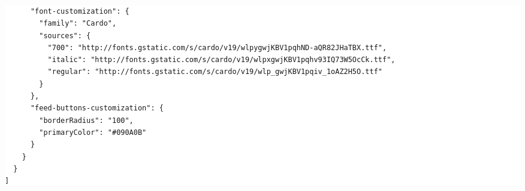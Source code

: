           "font-customization": {
            "family": "Cardo",
            "sources": {
              "700": "http://fonts.gstatic.com/s/cardo/v19/wlpygwjKBV1pqhND-aQR82JHaTBX.ttf",
              "italic": "http://fonts.gstatic.com/s/cardo/v19/wlpxgwjKBV1pqhv93IQ73W5OcCk.ttf",
              "regular": "http://fonts.gstatic.com/s/cardo/v19/wlp_gwjKBV1pqiv_1oAZ2H5O.ttf"
            }
          },
          "feed-buttons-customization": {
            "borderRadius": "100",
            "primaryColor": "#090A0B"
          }
        }
      }
    ]


